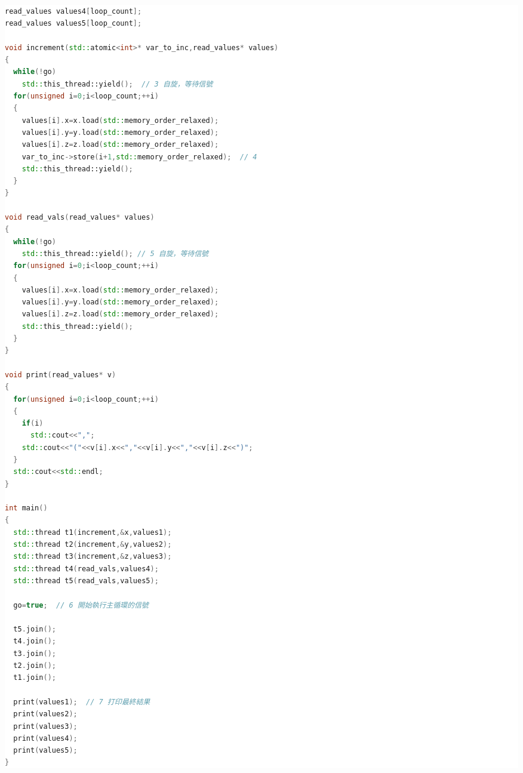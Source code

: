 ```c++
read_values values4[loop_count];
read_values values5[loop_count];

void increment(std::atomic<int>* var_to_inc,read_values* values)
{
  while(!go)
    std::this_thread::yield();  // 3 自旋，等待信號
  for(unsigned i=0;i<loop_count;++i)
  {
    values[i].x=x.load(std::memory_order_relaxed);
    values[i].y=y.load(std::memory_order_relaxed);
    values[i].z=z.load(std::memory_order_relaxed);
    var_to_inc->store(i+1,std::memory_order_relaxed);  // 4
    std::this_thread::yield();
  }
}

void read_vals(read_values* values)
{
  while(!go)
    std::this_thread::yield(); // 5 自旋，等待信號
  for(unsigned i=0;i<loop_count;++i)
  {
    values[i].x=x.load(std::memory_order_relaxed);
    values[i].y=y.load(std::memory_order_relaxed);
    values[i].z=z.load(std::memory_order_relaxed);
    std::this_thread::yield();
  }
}

void print(read_values* v)
{
  for(unsigned i=0;i<loop_count;++i)
  {
    if(i)
      std::cout<<",";
    std::cout<<"("<<v[i].x<<","<<v[i].y<<","<<v[i].z<<")";
  }
  std::cout<<std::endl;
}

int main()
{
  std::thread t1(increment,&x,values1);
  std::thread t2(increment,&y,values2);
  std::thread t3(increment,&z,values3);
  std::thread t4(read_vals,values4);
  std::thread t5(read_vals,values5);

  go=true;  // 6 開始執行主循環的信號

  t5.join();
  t4.join();
  t3.join();
  t2.join();
  t1.join();

  print(values1);  // 7 打印最終結果
  print(values2);
  print(values3);
  print(values4);
  print(values5);
}
```
